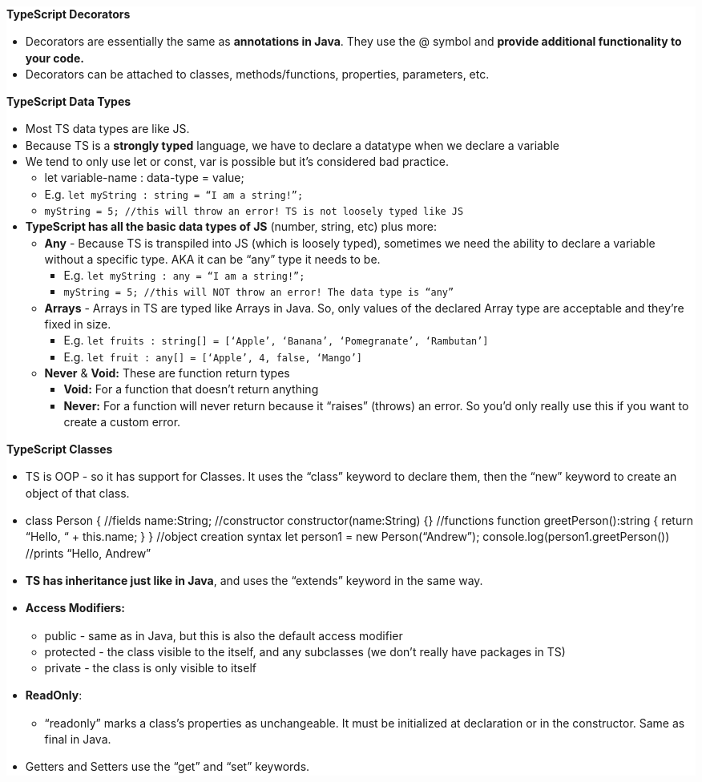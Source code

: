 **TypeScript Decorators**

- Decorators are essentially the same as **annotations in Java**. They use the @ symbol and **provide additional functionality to your code.**
- Decorators can be attached to classes, methods/functions, properties, parameters, etc.

**TypeScript Data Types**

- Most TS data types are like JS. 
- Because TS is a **strongly typed** language, we have to declare a datatype when we declare a variable
- We tend to only use let or const, var is possible but it’s considered bad practice.
  - let variable-name : data-type = value;
  - E.g. `let myString : string = “I am a string!”;`
  - `myString = 5; //this will throw an error! TS is not loosely typed like JS`
- **TypeScript has all the basic data types of JS** (number, string, etc) plus more:
  - **Any** - Because TS is transpiled into JS (which is loosely typed), sometimes we need the ability to declare a variable without a specific type. AKA it can be “any” type it needs to be. 
    - E.g. `let myString : any = “I am a string!”;`
    - `myString = 5; //this will NOT throw an error! The data type is “any”`
  - **Arrays** - Arrays in TS are typed like Arrays in Java. So, only values of the declared Array type are acceptable and they’re fixed in size.
    - E.g. `let fruits : string[] = [‘Apple’, ‘Banana’, ‘Pomegranate’, ‘Rambutan’]`
    - E.g. `let fruit : any[] = [‘Apple’, 4, false, ‘Mango’]`
  - **Never** & **Void:** These are function return types
    - **Void:** For a function that doesn’t return anything
    - **Never:** For a function will never return because it “raises” (throws)  an error. So you’d only really use this if you want to create a custom error.


**TypeScript Classes**

- TS is OOP - so it has support for Classes. It uses the “class” keyword to declare them, then the “new” keyword to create an object of that class.

- class Person {
//fields
name:String;
//constructor
constructor(name:String) {}
//functions
function greetPerson():string {
return “Hello, “ + this.name;
}
}
//object creation syntax
let person1 = new Person(“Andrew”);
console.log(person1.greetPerson()) //prints “Hello, Andrew”

- **TS has inheritance just like in Java**, and uses the “extends” keyword in the same way.
- **Access Modifiers:** 
  - public - same as in Java, but this is also the default access modifier 
  - protected - the class visible to the itself, and any subclasses (we don’t really have packages in TS)
  - private - the class is only visible to itself
- **ReadOnly**:
  - “readonly” marks a class’s properties as unchangeable. It must be initialized at declaration or in the constructor. Same as final in Java. 
- Getters and Setters use the “get” and “set” keywords. 
